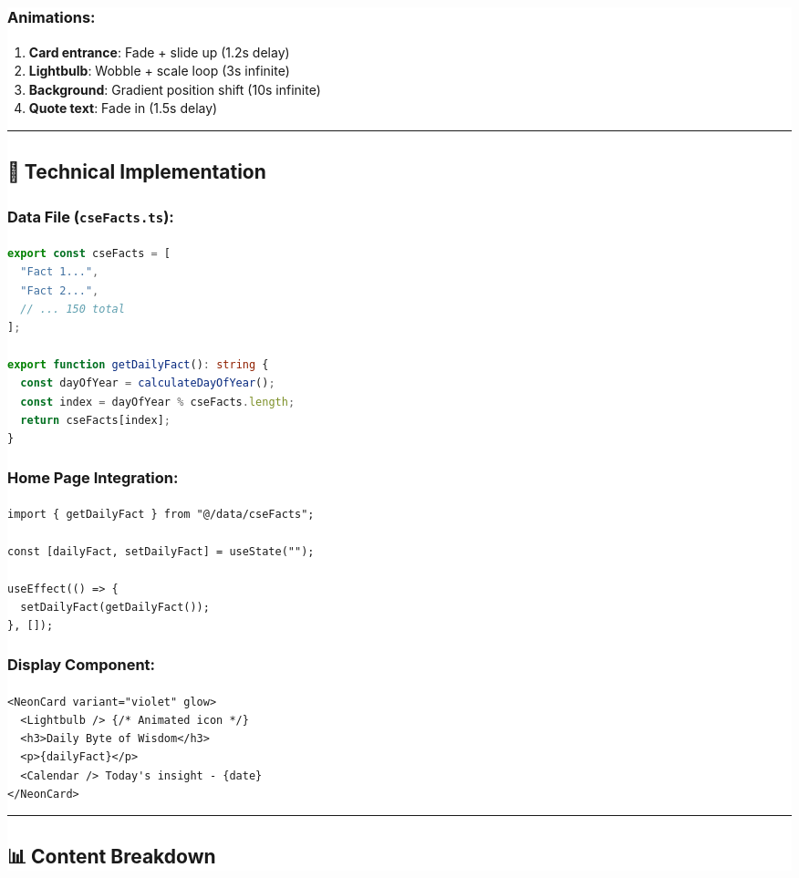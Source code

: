 ### **Animations:**
1. **Card entrance**: Fade + slide up (1.2s delay)
2. **Lightbulb**: Wobble + scale loop (3s infinite)
3. **Background**: Gradient position shift (10s infinite)
4. **Quote text**: Fade in (1.5s delay)

---

## 🔧 Technical Implementation

### **Data File (`cseFacts.ts`):**
```typescript
export const cseFacts = [
  "Fact 1...",
  "Fact 2...",
  // ... 150 total
];

export function getDailyFact(): string {
  const dayOfYear = calculateDayOfYear();
  const index = dayOfYear % cseFacts.length;
  return cseFacts[index];
}
```

### **Home Page Integration:**
```tsx
import { getDailyFact } from "@/data/cseFacts";

const [dailyFact, setDailyFact] = useState("");

useEffect(() => {
  setDailyFact(getDailyFact());
}, []);
```

### **Display Component:**
```tsx
<NeonCard variant="violet" glow>
  <Lightbulb /> {/* Animated icon */}
  <h3>Daily Byte of Wisdom</h3>
  <p>{dailyFact}</p>
  <Calendar /> Today's insight - {date}
</NeonCard>
```

---

## 📊 Content Breakdown
